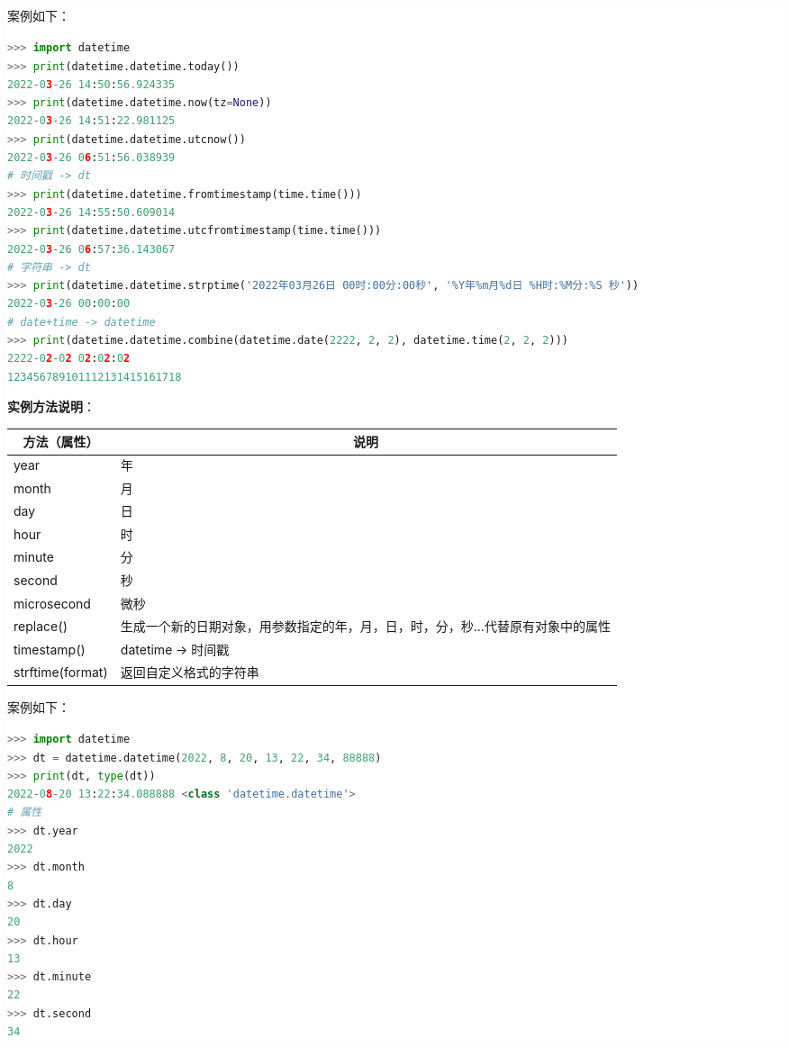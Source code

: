 案例如下：

```python
>>> import datetime
>>> print(datetime.datetime.today())
2022-03-26 14:50:56.924335
>>> print(datetime.datetime.now(tz=None))
2022-03-26 14:51:22.981125
>>> print(datetime.datetime.utcnow())
2022-03-26 06:51:56.038939
# 时间戳 -> dt
>>> print(datetime.datetime.fromtimestamp(time.time()))
2022-03-26 14:55:50.609014
>>> print(datetime.datetime.utcfromtimestamp(time.time()))
2022-03-26 06:57:36.143067
# 字符串 -> dt
>>> print(datetime.datetime.strptime('2022年03月26日 00时:00分:00秒', '%Y年%m月%d日 %H时:%M分:%S 秒'))
2022-03-26 00:00:00
# date+time -> datetime
>>> print(datetime.datetime.combine(datetime.date(2222, 2, 2), datetime.time(2, 2, 2)))
2222-02-02 02:02:02
123456789101112131415161718
```

**实例方法说明**：

| 方法（属性）     | 说明                                                         |
| ---------------- | ------------------------------------------------------------ |
| year             | 年                                                           |
| month            | 月                                                           |
| day              | 日                                                           |
| hour             | 时                                                           |
| minute           | 分                                                           |
| second           | 秒                                                           |
| microsecond      | 微秒                                                         |
| replace()        | 生成一个新的日期对象，用参数指定的年，月，日，时，分，秒…代替原有对象中的属性 |
| timestamp()      | datetime -> 时间戳                                           |
| strftime(format) | 返回自定义格式的字符串                                       |

案例如下：

```python
>>> import datetime
>>> dt = datetime.datetime(2022, 8, 20, 13, 22, 34, 88888)
>>> print(dt, type(dt))
2022-08-20 13:22:34.088888 <class 'datetime.datetime'>
# 属性
>>> dt.year
2022
>>> dt.month
8
>>> dt.day
20
>>> dt.hour
13
>>> dt.minute
22
>>> dt.second
34
```